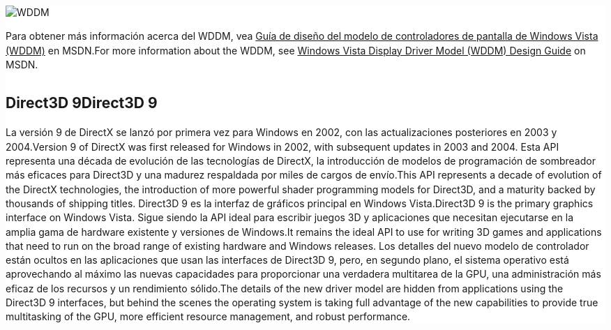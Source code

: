 ![WDDM](images/graphics-apis-in-windows-vista.gif)

<span data-ttu-id="16573-132">Para obtener más información acerca del WDDM, vea [Guía de diseño del modelo de controladores de pantalla de Windows Vista (WDDM)](/windows-hardware/drivers/display/windows-vista-display-driver-model-design-guide) en MSDN.</span><span class="sxs-lookup"><span data-stu-id="16573-132">For more information about the WDDM, see [Windows Vista Display Driver Model (WDDM) Design Guide](/windows-hardware/drivers/display/windows-vista-display-driver-model-design-guide) on MSDN.</span></span>

## <a name="direct3d-9"></a><span data-ttu-id="16573-133">Direct3D 9</span><span class="sxs-lookup"><span data-stu-id="16573-133">Direct3D 9</span></span>

<span data-ttu-id="16573-134">La versión 9 de DirectX se lanzó por primera vez para Windows en 2002, con las actualizaciones posteriores en 2003 y 2004.</span><span class="sxs-lookup"><span data-stu-id="16573-134">Version 9 of DirectX was first released for Windows in 2002, with subsequent updates in 2003 and 2004.</span></span> <span data-ttu-id="16573-135">Esta API representa una década de evolución de las tecnologías de DirectX, la introducción de modelos de programación de sombreador más eficaces para Direct3D y una madurez respaldada por miles de cargos de envío.</span><span class="sxs-lookup"><span data-stu-id="16573-135">This API represents a decade of evolution of the DirectX technologies, the introduction of more powerful shader programming models for Direct3D, and a maturity backed by thousands of shipping titles.</span></span> <span data-ttu-id="16573-136">Direct3D 9 es la interfaz de gráficos principal en Windows Vista.</span><span class="sxs-lookup"><span data-stu-id="16573-136">Direct3D 9 is the primary graphics interface on Windows Vista.</span></span> <span data-ttu-id="16573-137">Sigue siendo la API ideal para escribir juegos 3D y aplicaciones que necesitan ejecutarse en la amplia gama de hardware existente y versiones de Windows.</span><span class="sxs-lookup"><span data-stu-id="16573-137">It remains the ideal API to use for writing 3D games and applications that need to run on the broad range of existing hardware and Windows releases.</span></span> <span data-ttu-id="16573-138">Los detalles del nuevo modelo de controlador están ocultos en las aplicaciones que usan las interfaces de Direct3D 9, pero, en segundo plano, el sistema operativo está aprovechando al máximo las nuevas capacidades para proporcionar una verdadera multitarea de la GPU, una administración más eficaz de los recursos y un rendimiento sólido.</span><span class="sxs-lookup"><span data-stu-id="16573-138">The details of the new driver model are hidden from applications using the Direct3D 9 interfaces, but behind the scenes the operating system is taking full advantage of the new capabilities to provide true multitasking of the GPU, more efficient resource management, and robust performance.</span></span>
